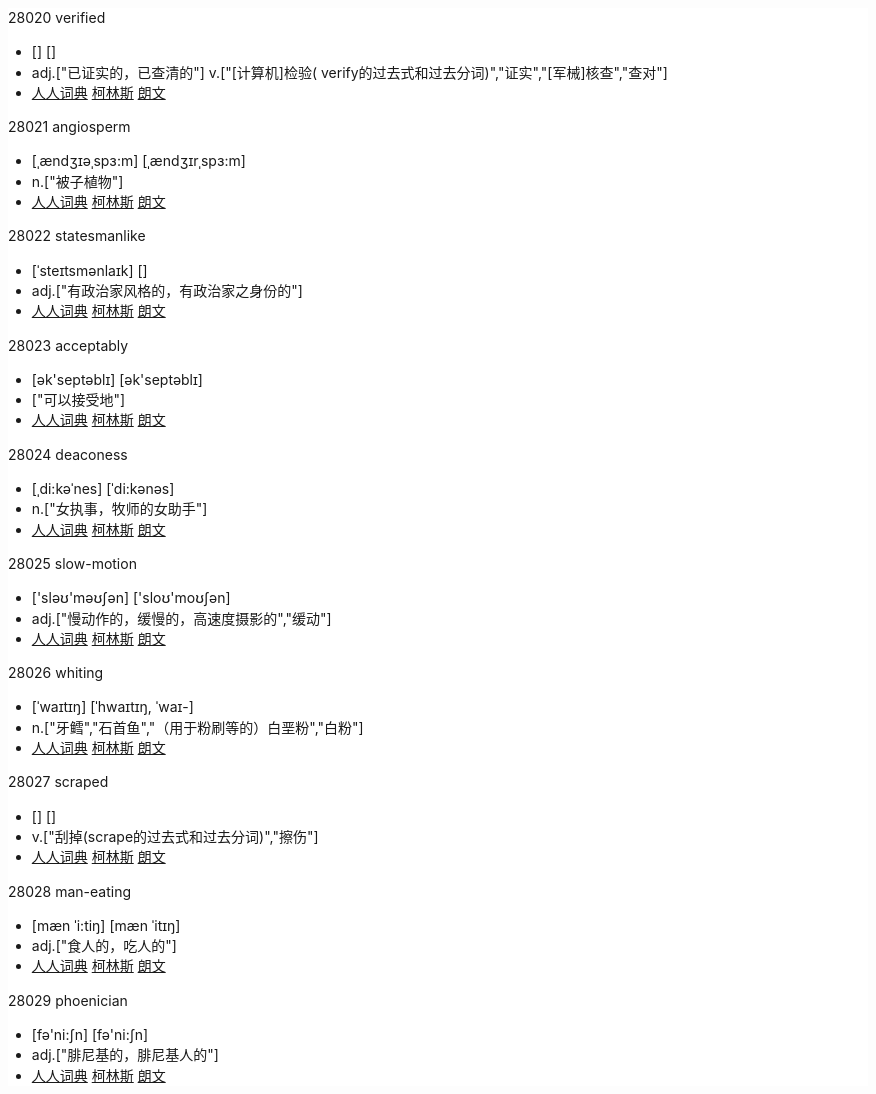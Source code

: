 28020 verified 
- []  [] 
- adj.["已证实的，已查清的"]  v.["[计算机]检验( verify的过去式和过去分词)","证实","[军械]核查","查对"]   
- [人人词典](https://www.91dict.com/words?w=verified) [柯林斯](https://www.collinsdictionary.com/zh/dictionary/english/verified) [朗文](https://www.ldoceonline.com/dictionary/verified) 

28021 angiosperm 
- [ˌændʒɪəˌspɜ:m]  [ˌændʒɪrˌspɜ:m] 
- n.["被子植物"]   
- [人人词典](https://www.91dict.com/words?w=angiosperm) [柯林斯](https://www.collinsdictionary.com/zh/dictionary/english/angiosperm) [朗文](https://www.ldoceonline.com/dictionary/angiosperm) 

28022 statesmanlike 
- [ˈsteɪtsmənlaɪk]  [] 
- adj.["有政治家风格的，有政治家之身份的"]   
- [人人词典](https://www.91dict.com/words?w=statesmanlike) [柯林斯](https://www.collinsdictionary.com/zh/dictionary/english/statesmanlike) [朗文](https://www.ldoceonline.com/dictionary/statesmanlike) 

28023 acceptably 
- [ək'septəblɪ]  [ək'septəblɪ] 
- ["可以接受地"]   
- [人人词典](https://www.91dict.com/words?w=acceptably) [柯林斯](https://www.collinsdictionary.com/zh/dictionary/english/acceptably) [朗文](https://www.ldoceonline.com/dictionary/acceptably) 

28024 deaconess 
- [ˌdi:kəˈnes]  [ˈdi:kənəs] 
- n.["女执事，牧师的女助手"]   
- [人人词典](https://www.91dict.com/words?w=deaconess) [柯林斯](https://www.collinsdictionary.com/zh/dictionary/english/deaconess) [朗文](https://www.ldoceonline.com/dictionary/deaconess) 

28025 slow-motion 
- ['sləʊ'məʊʃən]  ['sloʊ'moʊʃən] 
- adj.["慢动作的，缓慢的，高速度摄影的","缓动"]   
- [人人词典](https://www.91dict.com/words?w=slow-motion) [柯林斯](https://www.collinsdictionary.com/zh/dictionary/english/slow-motion) [朗文](https://www.ldoceonline.com/dictionary/slow-motion) 

28026 whiting 
- [ˈwaɪtɪŋ]  [ˈhwaɪtɪŋ, ˈwaɪ-] 
- n.["牙鳕","石首鱼","（用于粉刷等的）白垩粉","白粉"]   
- [人人词典](https://www.91dict.com/words?w=whiting) [柯林斯](https://www.collinsdictionary.com/zh/dictionary/english/whiting) [朗文](https://www.ldoceonline.com/dictionary/whiting) 

28027 scraped 
- []  [] 
- v.["刮掉(scrape的过去式和过去分词)","擦伤"]   
- [人人词典](https://www.91dict.com/words?w=scraped) [柯林斯](https://www.collinsdictionary.com/zh/dictionary/english/scraped) [朗文](https://www.ldoceonline.com/dictionary/scraped) 

28028 man-eating 
- [mæn ˈi:tiŋ]  [mæn ˈitɪŋ] 
- adj.["食人的，吃人的"]   
- [人人词典](https://www.91dict.com/words?w=man-eating) [柯林斯](https://www.collinsdictionary.com/zh/dictionary/english/man-eating) [朗文](https://www.ldoceonline.com/dictionary/man-eating) 

28029 phoenician 
- [fə'ni:ʃn]  [fə'ni:ʃn] 
- adj.["腓尼基的，腓尼基人的"]   
- [人人词典](https://www.91dict.com/words?w=phoenician) [柯林斯](https://www.collinsdictionary.com/zh/dictionary/english/phoenician) [朗文](https://www.ldoceonline.com/dictionary/phoenician) 
